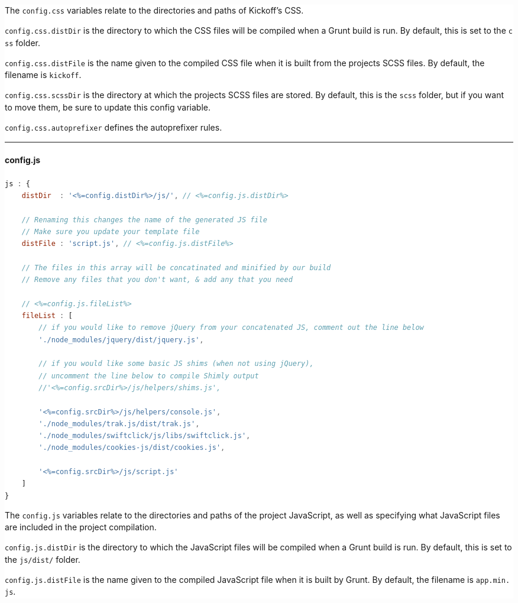 The `config.css` variables relate to the directories and paths of Kickoff’s CSS.

`config.css.distDir` is the directory to which the CSS files will be compiled when a Grunt build is run.  By default, this is set to the `css` folder.

`config.css.distFile` is the name given to the compiled CSS file when it is built from the projects SCSS files.  By default, the filename is `kickoff`.

`config.css.scssDir` is the directory at which the projects SCSS files are stored.  By default, this is the `scss` folder, but if you want to move them, be sure to update this config variable.

`config.css.autoprefixer` defines the autoprefixer rules.

---
<a name="config-js"></a>
#### config.js

```js
js : {
	distDir  : '<%=config.distDir%>/js/', // <%=config.js.distDir%>

	// Renaming this changes the name of the generated JS file
	// Make sure you update your template file
	distFile : 'script.js', // <%=config.js.distFile%>

	// The files in this array will be concatinated and minified by our build
	// Remove any files that you don't want, & add any that you need

	// <%=config.js.fileList%>
	fileList : [
		// if you would like to remove jQuery from your concatenated JS, comment out the line below
		'./node_modules/jquery/dist/jquery.js',

		// if you would like some basic JS shims (when not using jQuery),
		// uncomment the line below to compile Shimly output
		//'<%=config.srcDir%>/js/helpers/shims.js',

		'<%=config.srcDir%>/js/helpers/console.js',
		'./node_modules/trak.js/dist/trak.js',
		'./node_modules/swiftclick/js/libs/swiftclick.js',
		'./node_modules/cookies-js/dist/cookies.js',

		'<%=config.srcDir%>/js/script.js'
	]
}
```

The `config.js` variables relate to the directories and paths of the project JavaScript, as well as specifying what JavaScript files are included in the project compilation.

`config.js.distDir` is the directory to which the JavaScript files will be compiled when a Grunt build is run.  By default, this is set to the `js/dist/` folder.

`config.js.distFile` is the name given to the compiled JavaScript file when it is built by Grunt.  By default, the filename is `app.min.js`.
